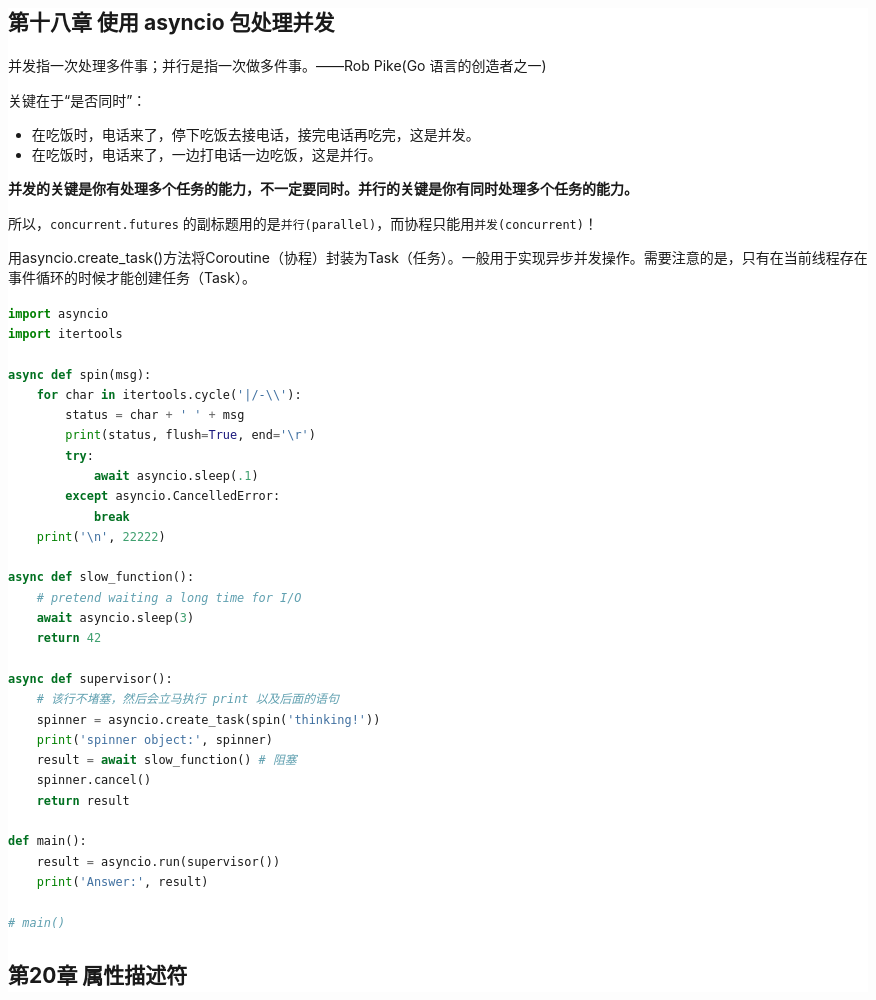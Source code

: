 

## 第十八章 使用 asyncio 包处理并发

并发指一次处理多件事；并行是指一次做多件事。——Rob Pike(Go 语言的创造者之一)

关键在于“是否同时”：

* 在吃饭时，电话来了，停下吃饭去接电话，接完电话再吃完，这是并发。
* 在吃饭时，电话来了，一边打电话一边吃饭，这是并行。

**并发的关键是你有处理多个任务的能力，不一定要同时。并行的关键是你有同时处理多个任务的能力。**

所以，`concurrent.futures` 的副标题用的是`并行(parallel)`，而协程只能用`并发(concurrent)`！

用asyncio.create_task()方法将Coroutine（协程）封装为Task（任务）。一般用于实现异步并发操作。需要注意的是，只有在当前线程存在事件循环的时候才能创建任务（Task）。

```Python
import asyncio
import itertools

async def spin(msg):
    for char in itertools.cycle('|/-\\'):
        status = char + ' ' + msg
        print(status, flush=True, end='\r')
        try:
            await asyncio.sleep(.1)
        except asyncio.CancelledError:
            break
    print('\n', 22222)

async def slow_function():
    # pretend waiting a long time for I/O
    await asyncio.sleep(3)
    return 42

async def supervisor():
  	# 该行不堵塞，然后会立马执行 print 以及后面的语句
    spinner = asyncio.create_task(spin('thinking!'))
    print('spinner object:', spinner)
    result = await slow_function() # 阻塞
    spinner.cancel()
    return result

def main():
    result = asyncio.run(supervisor())
    print('Answer:', result)

# main()
```



## 第20章 属性描述符
